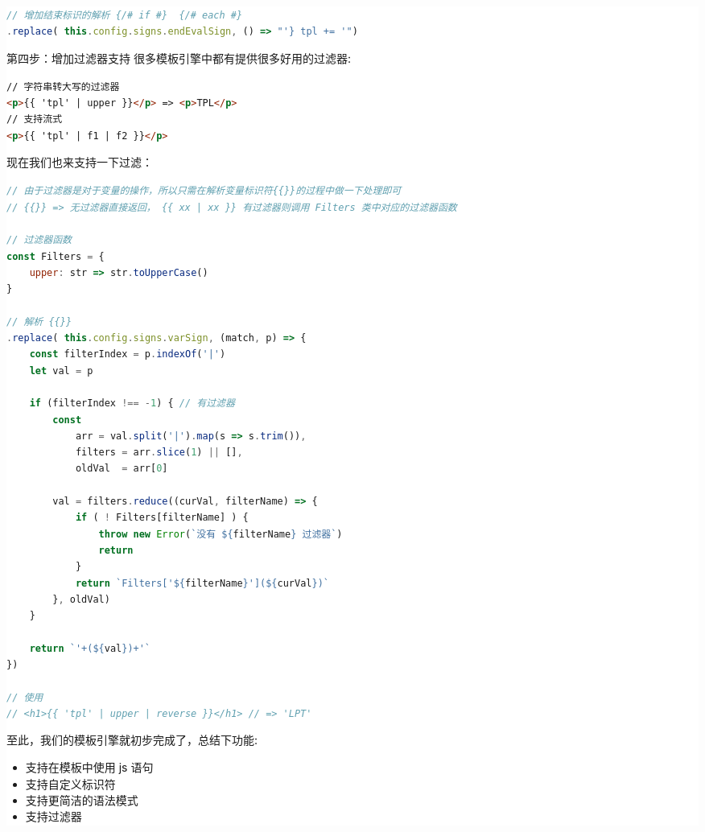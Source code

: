 ```js
// 增加结束标识的解析 {/# if #}  {/# each #}
.replace( this.config.signs.endEvalSign, () => "'} tpl += '")
```

第四步：增加过滤器支持
很多模板引擎中都有提供很多好用的过滤器:
```html
// 字符串转大写的过滤器
<p>{{ 'tpl' | upper }}</p> => <p>TPL</p>
// 支持流式
<p>{{ 'tpl' | f1 | f2 }}</p>
```

现在我们也来支持一下过滤：
```js
// 由于过滤器是对于变量的操作，所以只需在解析变量标识符{{}}的过程中做一下处理即可
// {{}} => 无过滤器直接返回， {{ xx | xx }} 有过滤器则调用 Filters 类中对应的过滤器函数

// 过滤器函数
const Filters = {
    upper: str => str.toUpperCase()
}

// 解析 {{}}
.replace( this.config.signs.varSign, (match, p) => {
    const filterIndex = p.indexOf('|')
    let val = p

    if (filterIndex !== -1) { // 有过滤器
        const
            arr = val.split('|').map(s => s.trim()),
            filters = arr.slice(1) || [],
            oldVal  = arr[0]

        val = filters.reduce((curVal, filterName) => {
            if ( ! Filters[filterName] ) {
                throw new Error(`没有 ${filterName} 过滤器`)
                return
            }
            return `Filters['${filterName}'](${curVal})`
        }, oldVal)
    }

    return `'+(${val})+'`
})

// 使用
// <h1>{{ 'tpl' | upper | reverse }}</h1> // => 'LPT'
```
至此，我们的模板引擎就初步完成了，总结下功能:
   * 支持在模板中使用 js 语句
   * 支持自定义标识符
   * 支持更简洁的语法模式
   * 支持过滤器
   